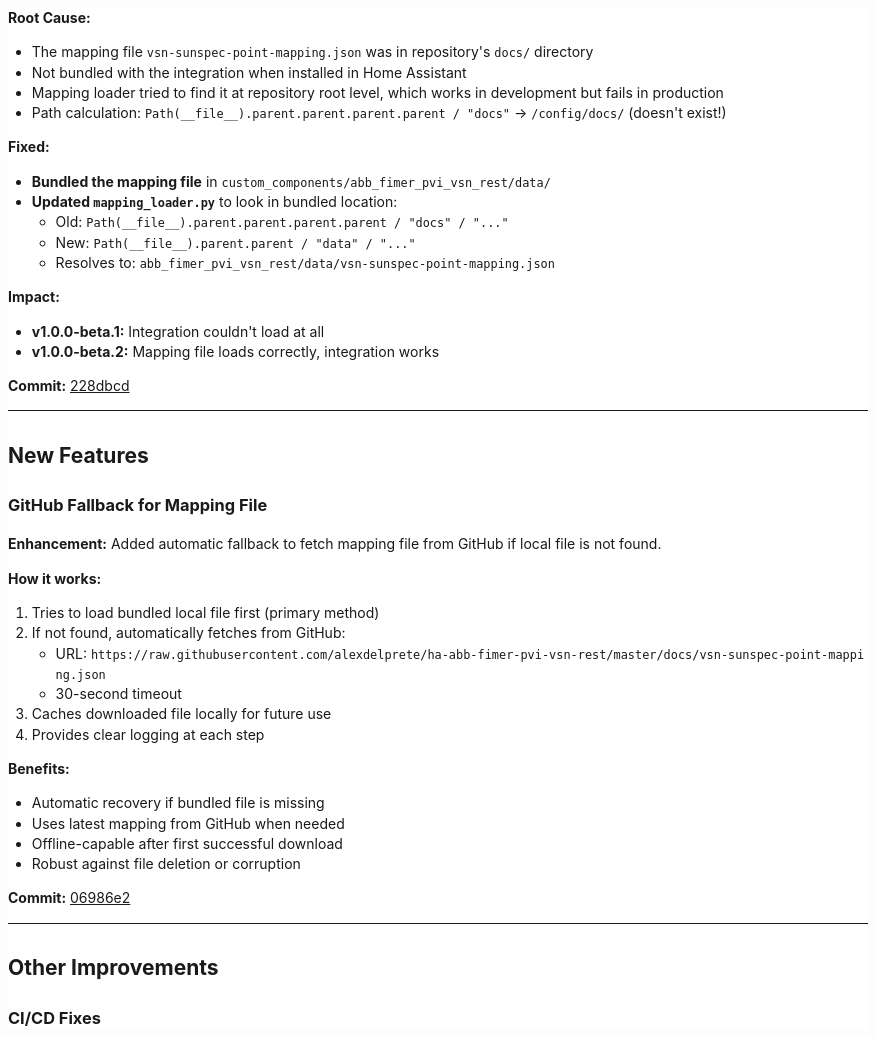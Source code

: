 **Root Cause:**
- The mapping file `vsn-sunspec-point-mapping.json` was in repository's `docs/` directory
- Not bundled with the integration when installed in Home Assistant
- Mapping loader tried to find it at repository root level, which works in development but fails in production
- Path calculation: `Path(__file__).parent.parent.parent.parent / "docs"` → `/config/docs/` (doesn't exist!)

**Fixed:**
- **Bundled the mapping file** in `custom_components/abb_fimer_pvi_vsn_rest/data/`
- **Updated `mapping_loader.py`** to look in bundled location:
  - Old: `Path(__file__).parent.parent.parent.parent / "docs" / "..."`
  - New: `Path(__file__).parent.parent / "data" / "..."`
  - Resolves to: `abb_fimer_pvi_vsn_rest/data/vsn-sunspec-point-mapping.json`

**Impact:**
- **v1.0.0-beta.1:** Integration couldn't load at all
- **v1.0.0-beta.2:** Mapping file loads correctly, integration works

**Commit:** [228dbcd](https://github.com/alexdelprete/ha-abb-fimer-pvi-vsn-rest/commit/228dbcd)

---

## New Features

### GitHub Fallback for Mapping File

**Enhancement:**
Added automatic fallback to fetch mapping file from GitHub if local file is not found.

**How it works:**
1. Tries to load bundled local file first (primary method)
2. If not found, automatically fetches from GitHub:
   - URL: `https://raw.githubusercontent.com/alexdelprete/ha-abb-fimer-pvi-vsn-rest/master/docs/vsn-sunspec-point-mapping.json`
   - 30-second timeout
3. Caches downloaded file locally for future use
4. Provides clear logging at each step

**Benefits:**
- Automatic recovery if bundled file is missing
- Uses latest mapping from GitHub when needed
- Offline-capable after first successful download
- Robust against file deletion or corruption

**Commit:** [06986e2](https://github.com/alexdelprete/ha-abb-fimer-pvi-vsn-rest/commit/06986e2)

---

## Other Improvements

### CI/CD Fixes
